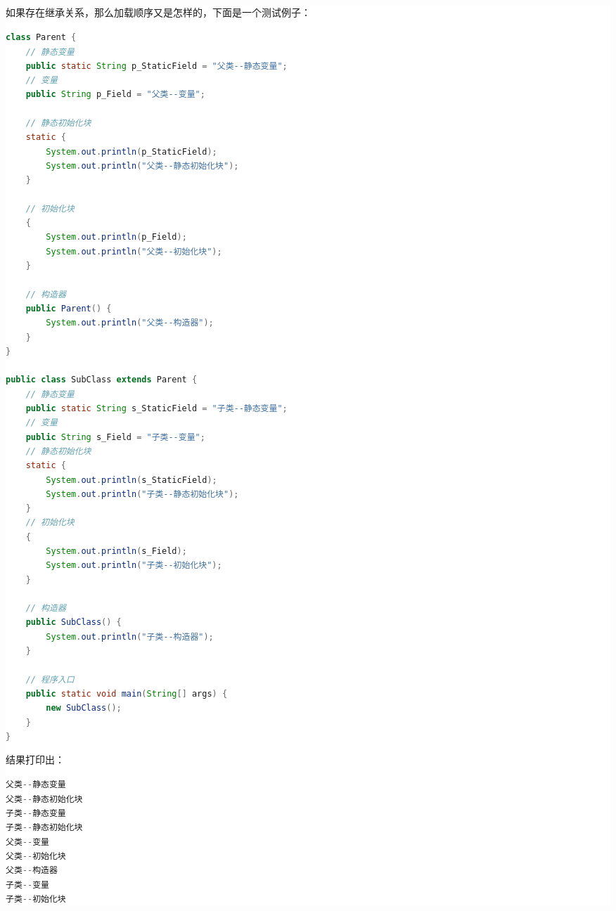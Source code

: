 如果存在继承关系，那么加载顺序又是怎样的，下面是一个测试例子：
```java
class Parent {   
    // 静态变量   
    public static String p_StaticField = "父类--静态变量";   
    // 变量   
    public String p_Field = "父类--变量";   

    // 静态初始化块   
    static {   
        System.out.println(p_StaticField);   
        System.out.println("父类--静态初始化块");   
    }   

    // 初始化块   
    {   
        System.out.println(p_Field);   
        System.out.println("父类--初始化块");   
    }   

    // 构造器   
    public Parent() {   
        System.out.println("父类--构造器");   
    }   
}   

public class SubClass extends Parent {   
    // 静态变量   
    public static String s_StaticField = "子类--静态变量";   
    // 变量   
    public String s_Field = "子类--变量";   
    // 静态初始化块   
    static {   
        System.out.println(s_StaticField);   
        System.out.println("子类--静态初始化块");   
    }   
    // 初始化块   
    {   
        System.out.println(s_Field);   
        System.out.println("子类--初始化块");   
    }   

    // 构造器   
    public SubClass() {   
        System.out.println("子类--构造器");   
    }   

    // 程序入口   
    public static void main(String[] args) {   
        new SubClass();   
    }   
}  
```
结果打印出：
```java
父类--静态变量
父类--静态初始化块
子类--静态变量
子类--静态初始化块
父类--变量
父类--初始化块
父类--构造器
子类--变量
子类--初始化块
```